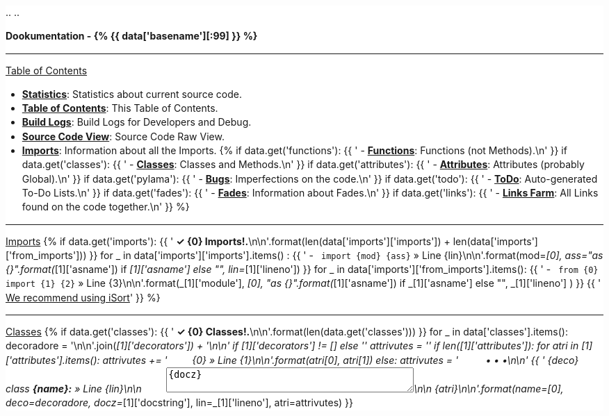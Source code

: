 
.. ..

 **Dookumentation - {% {{ data['basename'][:99] }} %}**

 ---

 [Table of Contents](#toc "Table of Contents")

 - [**Statistics**](#statistics "Statistics about current source code"): Statistics about current source code.
 - [**Table of Contents**](#toc "Table of Contents"): This Table of Contents.
 - [**Build Logs**](#logs "Build Logs"): Build Logs for Developers and Debug.
 - [**Source Code View**](#sourcecode "Source Code View"): Source Code Raw View.
 - [**Imports**](#imports "Imports"): Information about all the Imports.
{%
if data.get('functions'):
    {{ ' - [**Functions**](#functions "Functions"): Functions (not Methods).\n' }}
if data.get('classes'):
    {{ ' - [**Classes**](#classes "Classes"):  Classes and Methods.\n' }}
if data.get('attributes'):
    {{ ' - [**Attributes**](#attributes "Attributes"): Attributes (probably Global).\n' }}
if data.get('pylama'):
    {{ ' - [**Bugs**](#bugs "Imperfections on the code"):  Imperfections on the code.\n' }}
if data.get('todo'):
    {{ ' - [**ToDo**](#todo "Auto-generated To-Do Lists"): Auto-generated To-Do Lists.\n' }}
if data.get('fades'):
    {{ ' - [**Fades**](#fades "Information about Fades"): Information about Fades.\n' }}
if data.get('links'):
    {{ ' - [**Links Farm**](#links "Links Farm"): All Links found on the code together.\n' }}
%}

 ---

 [Imports](#imports "Imports")
{%
if data.get('imports'):
    {{ ' **&check; {0} Imports!.**\n\n'.format(len(data['imports']['imports']) + len(data['imports']['from_imports'])) }}
    for _ in data['imports']['imports'].items() :
        {{ ' - ` import {mod} {ass}` &raquo; Line {lin}\n\n'.format(mod=_[0], ass="as {}".format(_[1]['asname']) if _[1]['asname'] else "", lin=_[1]['lineno']) }}
    for _ in data['imports']['from_imports'].items():
        {{ ' - ` from {0} import {1} {2}` &raquo; Line {3}\n\n'.format(_[1]['module'], _[0], "as {}".format(_[1]['asname']) if _[1]['asname'] else "", _[1]['lineno'] ) }}
    {{ ' [We recommend using iSort](https://github.com/timothycrosley/isort "We recommend using iSort")' }}
%}

 ---

 [Classes](#classes "Classes")
{%
if data.get('classes'):
    {{ ' **&check; {0} Classes!.**\n\n'.format(len(data.get('classes'))) }}
    for _ in data['classes'].items():
        decoradore = '\n\n'.join(_[1]['decorators']) + '\n\n' if _[1]['decorators'] != [] else ''
        attrivutes = ''
        if len(_[1]['attributes']):
            for atri in _[1]['attributes'].items():
                attrivutes += ' &nbsp;&nbsp;&nbsp;&nbsp;&nbsp;&nbsp;&nbsp;&nbsp;{0} &raquo; Line {1}\n\n'.format(atri[0], atri[1])
        else:
            attrivutes = ' &nbsp;&nbsp;&nbsp;&nbsp;&nbsp;&nbsp;&nbsp;&nbsp; &bull; &bull; &bull;\n\n'
        {{ ' {deco} class **{name}:** &raquo; Line {lin}\n\n &nbsp;&nbsp;&nbsp;&nbsp;&nbsp;&nbsp;&nbsp;&nbsp;<textarea readonly title=DocString style="width:350px">{docz}</textarea>\n\n {atri}\n\n'.format(name=_[0], deco=decoradore, docz=_[1]['docstring'], lin=_[1]['lineno'], atri=attrivutes) }}